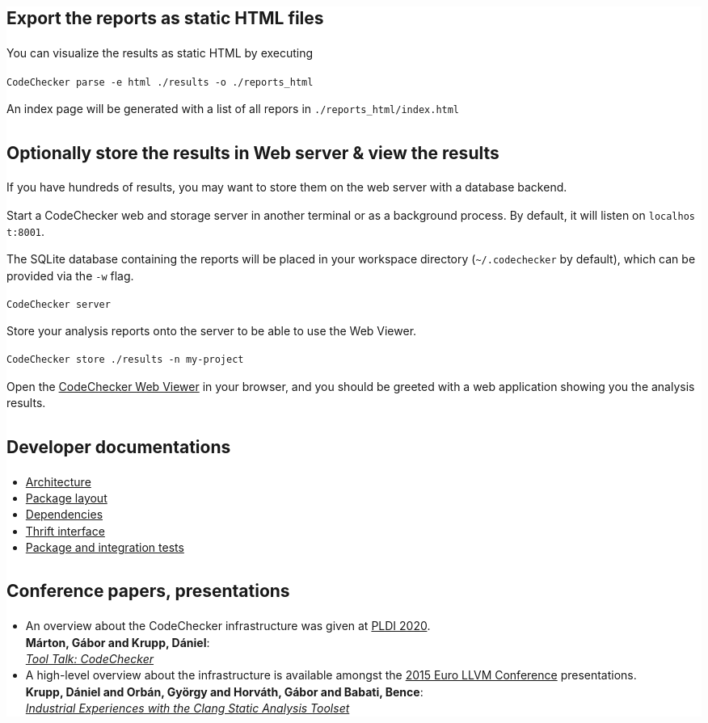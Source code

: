 ## Export the reports as static HTML files
You can visualize the results as static HTML by executing

`CodeChecker parse -e html ./results -o ./reports_html`

An index page will be generated with a list of all repors in
`./reports_html/index.html`


## Optionally store the results in Web server & view the results

If you have hundreds of results, you may want to store them on the web
server with a database backend.

Start a CodeChecker web and storage server in another terminal or as a
background process. By default, it will listen on `localhost:8001`.

The SQLite database containing the reports will be placed in your workspace
directory (`~/.codechecker` by default), which can be provided via the `-w`
flag.

    CodeChecker server

Store your analysis reports onto the server to be able to use the Web Viewer.

    CodeChecker store ./results -n my-project

Open the [CodeChecker Web Viewer](http://localhost:8001) in your browser, and
you should be greeted with a web application showing you the analysis results.


## Developer documentations
* [Architecture](architecture.md)
* [Package layout](package_layout.md)
* [Dependencies](deps.md)
* [Thrift interface](web/api/README.md)
* [Package and integration tests](tests.md)

## Conference papers, presentations
* An overview about the CodeChecker infrastructure was given at [PLDI 2020](http://pldi20.sigplan.org).<br />
  **Márton, Gábor and Krupp, Dániel**:<br />
  [_Tool Talk: CodeChecker_](http://youtube.com/watch?v=bVqrhaoxHlc)
* A high-level overview about the infrastructure is available amongst the
  [2015 Euro LLVM Conference](http://llvm.org/devmtg/2015-04) presentations.<br/>
  **Krupp, Dániel and Orbán, György and Horváth, Gábor and Babati, Bence**:<br/>
  [_Industrial Experiences with the Clang Static Analysis Toolset_](http://llvm.org/devmtg/2015-04/slides/Clang_static_analysis_toolset_final.pdf)